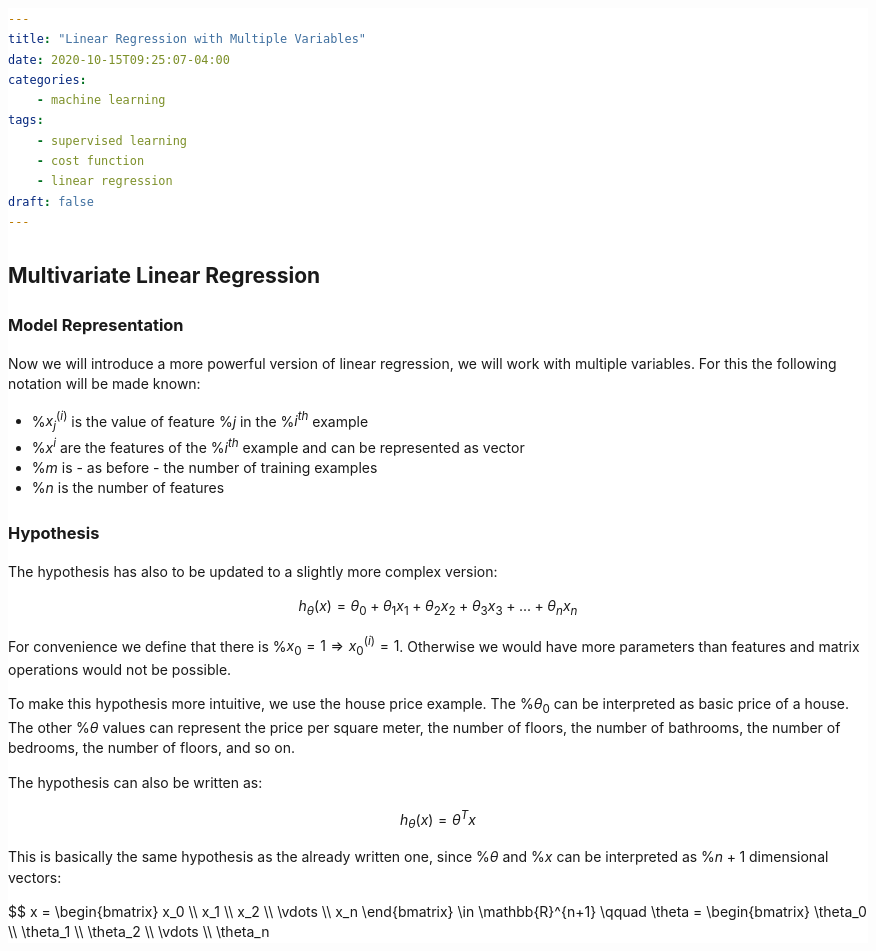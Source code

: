 ```yaml
---
title: "Linear Regression with Multiple Variables"
date: 2020-10-15T09:25:07-04:00
categories:
    - machine learning
tags:
    - supervised learning
    - cost function
    - linear regression
draft: false
---
```

 
## Multivariate Linear Regression

### Model Representation

Now we will introduce a more powerful version of linear regression, we will work with multiple variables. For this the following notation will be made known:

- %$x_j^{(i)}%$ is the value of feature %$j%$ in the %$i^{th}%$ example
- %$x^{i}%$ are the features of the %$i^{th}%$ example and can be represented as vector
- %$m%$ is - as before - the number of training examples
- %$n%$ is the number of features

### Hypothesis

The hypothesis has also to be updated to a slightly more complex version:

$$
h_{\theta}(x) = \theta_0 + \theta_1 x_1 + \theta_2 x_2 + \theta_3 x_3 + ... + \theta_n x_n 
$$

For convenience we define that there is %$x_0 = 1 \Rightarrow x_0^{(i)} = 1%$. Otherwise we would have more parameters than features and matrix operations would not be possible.

To make this hypothesis more intuitive, we use the house price example. The %$\theta_0%$ can be interpreted as basic price of a house. The other %$\theta%$ values can represent the price per square meter, the number of floors, the number of bathrooms, the number of bedrooms, the number of floors, and so on.

The hypothesis can also be written as:

$$
h_{\theta}(x) = \theta^T x
$$

This is basically the same hypothesis as the already written one, since %$\theta%$ and %$x%$ can be interpreted as %$n+1%$ dimensional vectors:

$$
x = \begin{bmatrix}
    x_0 \\\\
    x_1 \\\\
    x_2 \\\\
    \vdots \\\\
    x_n
\end{bmatrix}
\in \mathbb{R}^{n+1}
\qquad
\theta = \begin{bmatrix}
    \theta_0 \\\\
    \theta_1 \\\\
    \theta_2 \\\\
    \vdots \\\\
    \theta_n